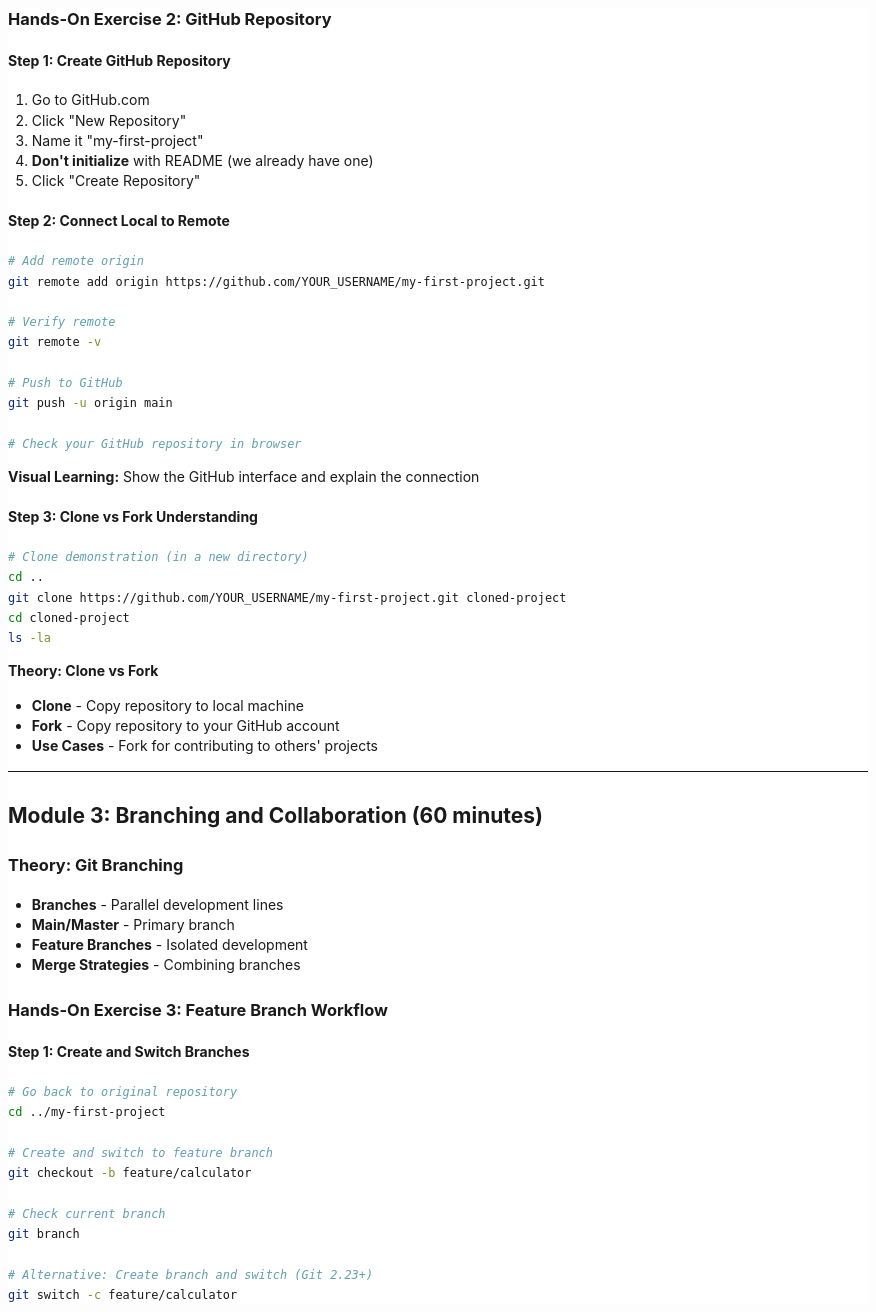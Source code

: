 ### Hands-On Exercise 2: GitHub Repository

#### Step 1: Create GitHub Repository
1. Go to GitHub.com
2. Click "New Repository"
3. Name it "my-first-project"
4. **Don't initialize** with README (we already have one)
5. Click "Create Repository"

#### Step 2: Connect Local to Remote
```bash
# Add remote origin
git remote add origin https://github.com/YOUR_USERNAME/my-first-project.git

# Verify remote
git remote -v

# Push to GitHub
git push -u origin main

# Check your GitHub repository in browser
```

**Visual Learning:** Show the GitHub interface and explain the connection

#### Step 3: Clone vs Fork Understanding
```bash
# Clone demonstration (in a new directory)
cd ..
git clone https://github.com/YOUR_USERNAME/my-first-project.git cloned-project
cd cloned-project
ls -la
```

**Theory: Clone vs Fork**
- **Clone** - Copy repository to local machine
- **Fork** - Copy repository to your GitHub account
- **Use Cases** - Fork for contributing to others' projects

---

## Module 3: Branching and Collaboration (60 minutes)

### Theory: Git Branching
- **Branches** - Parallel development lines
- **Main/Master** - Primary branch
- **Feature Branches** - Isolated development
- **Merge Strategies** - Combining branches

### Hands-On Exercise 3: Feature Branch Workflow

#### Step 1: Create and Switch Branches
```bash
# Go back to original repository
cd ../my-first-project

# Create and switch to feature branch
git checkout -b feature/calculator

# Check current branch
git branch

# Alternative: Create branch and switch (Git 2.23+)
git switch -c feature/calculator
```